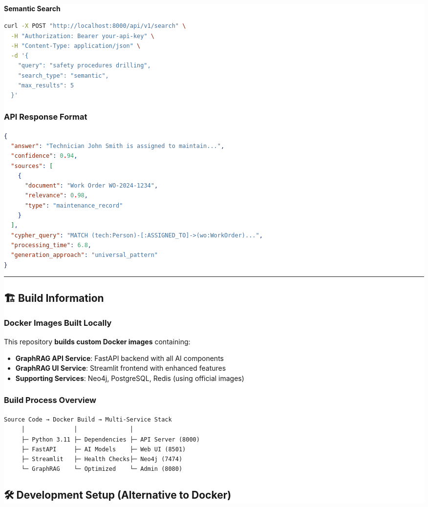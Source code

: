 **Semantic Search**
```bash
curl -X POST "http://localhost:8000/api/v1/search" \
  -H "Authorization: Bearer your-api-key" \
  -H "Content-Type: application/json" \
  -d '{
    "query": "safety procedures drilling",
    "search_type": "semantic",
    "max_results": 5
  }'
```

### API Response Format
```json
{
  "answer": "Technician John Smith is assigned to maintain...",
  "confidence": 0.94,
  "sources": [
    {
      "document": "Work Order WO-2024-1234",
      "relevance": 0.98,
      "type": "maintenance_record"
    }
  ],
  "cypher_query": "MATCH (tech:Person)-[:ASSIGNED_TO]->(wo:WorkOrder)...",
  "processing_time": 6.8,
  "generation_approach": "universal_pattern"
}
```

---

## 🏗️ Build Information

### Docker Images Built Locally
This repository **builds custom Docker images** containing:
- **GraphRAG API Service**: FastAPI backend with all AI components
- **GraphRAG UI Service**: Streamlit frontend with enhanced features  
- **Supporting Services**: Neo4j, PostgreSQL, Redis (using official images)

### Build Process Overview
```
Source Code → Docker Build → Multi-Service Stack
     │              │               │
     ├─ Python 3.11 ├─ Dependencies ├─ API Server (8000)
     ├─ FastAPI     ├─ AI Models    ├─ Web UI (8501)  
     ├─ Streamlit   ├─ Health Checks├─ Neo4j (7474)
     └─ GraphRAG    └─ Optimized    └─ Admin (8080)
```

## 🛠️ Development Setup (Alternative to Docker)
